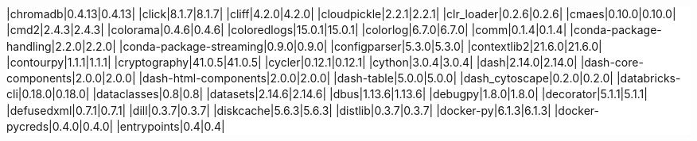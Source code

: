 |chromadb|0.4.13|0.4.13|
|click|8.1.7|8.1.7|
|cliff|4.2.0|4.2.0|
|cloudpickle|2.2.1|2.2.1|
|clr_loader|0.2.6|0.2.6|
|cmaes|0.10.0|0.10.0|
|cmd2|2.4.3|2.4.3|
|colorama|0.4.6|0.4.6|
|coloredlogs|15.0.1|15.0.1|
|colorlog|6.7.0|6.7.0|
|comm|0.1.4|0.1.4|
|conda-package-handling|2.2.0|2.2.0|
|conda-package-streaming|0.9.0|0.9.0|
|configparser|5.3.0|5.3.0|
|contextlib2|21.6.0|21.6.0|
|contourpy|1.1.1|1.1.1|
|cryptography|41.0.5|41.0.5|
|cycler|0.12.1|0.12.1|
|cython|3.0.4|3.0.4|
|dash|2.14.0|2.14.0|
|dash-core-components|2.0.0|2.0.0|
|dash-html-components|2.0.0|2.0.0|
|dash-table|5.0.0|5.0.0|
|dash_cytoscape|0.2.0|0.2.0|
|databricks-cli|0.18.0|0.18.0|
|dataclasses|0.8|0.8|
|datasets|2.14.6|2.14.6|
|dbus|1.13.6|1.13.6|
|debugpy|1.8.0|1.8.0|
|decorator|5.1.1|5.1.1|
|defusedxml|0.7.1|0.7.1|
|dill|0.3.7|0.3.7|
|diskcache|5.6.3|5.6.3|
|distlib|0.3.7|0.3.7|
|docker-py|6.1.3|6.1.3|
|docker-pycreds|0.4.0|0.4.0|
|entrypoints|0.4|0.4|